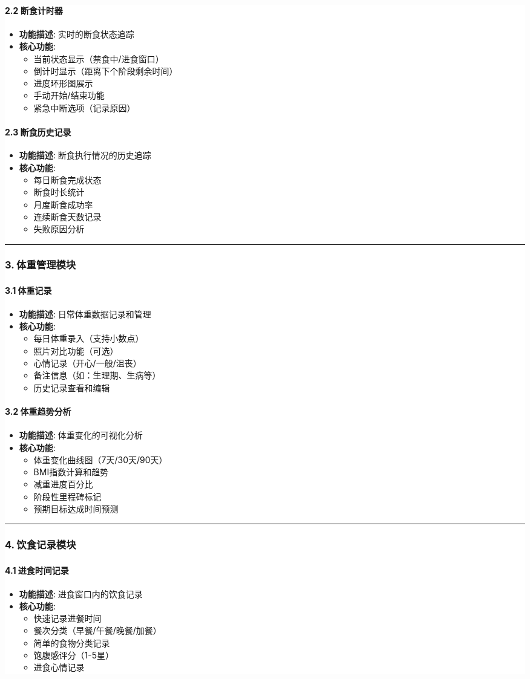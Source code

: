 #### 2.2 断食计时器

- **功能描述**: 实时的断食状态追踪
- **核心功能**:
  - 当前状态显示（禁食中/进食窗口）
  - 倒计时显示（距离下个阶段剩余时间）
  - 进度环形图展示
  - 手动开始/结束功能
  - 紧急中断选项（记录原因）

#### 2.3 断食历史记录

- **功能描述**: 断食执行情况的历史追踪
- **核心功能**:
  - 每日断食完成状态
  - 断食时长统计
  - 月度断食成功率
  - 连续断食天数记录
  - 失败原因分析

---

### 3. 体重管理模块

#### 3.1 体重记录

- **功能描述**: 日常体重数据记录和管理
- **核心功能**:
  - 每日体重录入（支持小数点）
  - 照片对比功能（可选）
  - 心情记录（开心/一般/沮丧）
  - 备注信息（如：生理期、生病等）
  - 历史记录查看和编辑

#### 3.2 体重趋势分析

- **功能描述**: 体重变化的可视化分析
- **核心功能**:
  - 体重变化曲线图（7天/30天/90天）
  - BMI指数计算和趋势
  - 减重进度百分比
  - 阶段性里程碑标记
  - 预期目标达成时间预测

---

### 4. 饮食记录模块

#### 4.1 进食时间记录

- **功能描述**: 进食窗口内的饮食记录
- **核心功能**:
  - 快速记录进餐时间
  - 餐次分类（早餐/午餐/晚餐/加餐）
  - 简单的食物分类记录
  - 饱腹感评分（1-5星）
  - 进食心情记录
